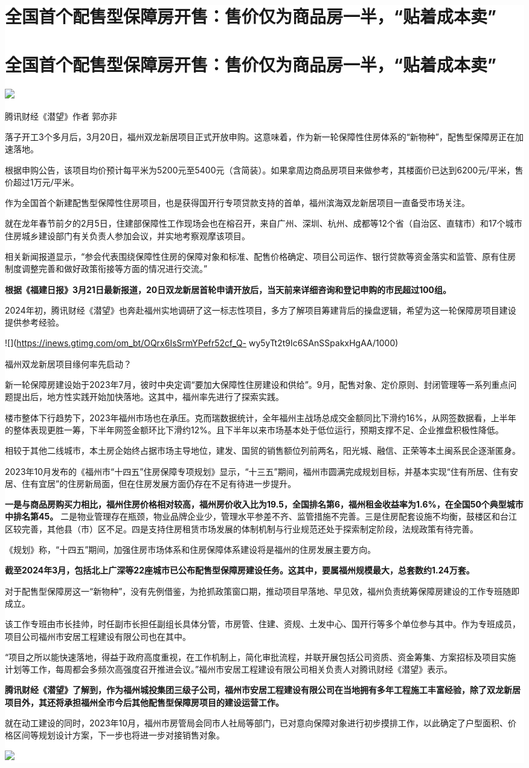 # 全国首个配售型保障房开售：售价仅为商品房一半，“贴着成本卖”

# 全国首个配售型保障房开售：售价仅为商品房一半，“贴着成本卖”

![](https://inews.gtimg.com/news_bt/OOZz1EPdnKQqOuaMNPxZn7JJTjcvxz2uDqPnR8QvyxSeoAA/1000)

腾讯财经《潜望》作者 郭亦非

落子开工3个多月后，3月20日，福州双龙新居项目正式开放申购。这意味着，作为新一轮保障性住房体系的“新物种”，配售型保障房正在加速落地。

根据申购公告，该项目均价预计每平米为5200元至5400元（含简装）。如果拿周边商品房项目来做参考，其楼面价已达到6200元/平米，售价超过1万元/平米。

作为全国首个新建配售型保障性住房项目，也是获得国开行专项贷款支持的首单，福州滨海双龙新居项目一直备受市场关注。

就在龙年春节前夕的2月5日，住建部保障性工作现场会也在榕召开，来自广州、深圳、杭州、成都等12个省（自治区、直辖市）和17个城市住房城乡建设部门有关负责人参加会议，并实地考察观摩该项目。

相关新闻报道显示，“参会代表围绕保障性住房的保障对象和标准、配售价格确定、项目公司运作、银行贷款等资金落实和监管、原有住房制度调整完善和做好政策衔接等方面的情况进行交流。”

**根据《福建日报》3月21日最新报道，20日双龙新居首轮申请开放后，当天前来详细咨询和登记申购的市民超过100组。**

2024年初，腾讯财经《潜望》也奔赴福州实地调研了这一标志性项目，多方了解项目筹建背后的操盘逻辑，希望为这一轮保障房项目建设提供参考经验。

![](https://inews.gtimg.com/om_bt/OQrx6IsSrmYPefr52cf_Q-
wy5yTt2t9Ic6SAnSSpakxHgAA/1000)

福州双龙新居项目缘何率先启动？

新一轮保障房建设始于2023年7月，彼时中央定调“要加大保障性住房建设和供给”。9月，配售对象、定价原则、封闭管理等一系列重点问题提出后，地方性实践开始加快落地。这其中，福州率先进行了探索实践。

楼市整体下行趋势下，2023年福州市场也在承压。克而瑞数据统计，全年福州主战场总成交金额同比下滑约16%，从网签数据看，上半年的整体表现更胜一筹，下半年网签金额环比下滑约12%。且下半年以来市场基本处于低位运行，预期支撑不足、企业推盘积极性降低。

相较于其他二线城市，本土房企始终占据市场主导地位，建发、国贸的销售额位列前两名，阳光城、融信、正荣等本土闽系民企逐渐匿身。

2023年10月发布的《福州市“十四五”住房保障专项规划》显示，“十三五”期间，福州市圆满完成规划目标，并基本实现“住有所居、住有安居、住有宜居”的住房新局面，但在住房发展方面仍存在不足有待进一步提升。

**一是与商品房购买力相比，福州住房价格相对较高，福州房价收入比为19.5，全国排名第6，福州租金收益率为1.6%，在全国50个典型城市中排名第45。**
二是物业管理存在瓶颈，物业品牌企业少，管理水平参差不齐、监管措施不完善。三是住房配套设施不均衡，鼓楼区和台江区较完善，其他县（市）区不足。四是支持住房租赁市场发展的体制机制与行业规范还处于探索制定阶段，法规政策有待完善。

《规划》称，“十四五”期间，加强住房市场体系和住房保障体系建设将是福州的住房发展主要方向。

**截至2024年3月，包括北上广深等22座城市已公布配售型保障房建设任务。这其中，要属福州规模最大，总套数约1.24万套。**

对于配售型保障房这一“新物种”，没有先例借鉴，为抢抓政策窗口期，推动项目早落地、早见效，福州负责统筹保障房建设的工作专班随即成立。

该工作专班由市长挂帅，时任副市长担任副组长具体分管，市房管、住建、资规、土发中心、国开行等多个单位参与其中。作为专班成员，项目公司福州市安居工程建设有限公司也在其中。

“项目之所以能快速落地，得益于政府高度重视，在工作机制上，简化审批流程，并联开展包括公司资质、资金筹集、方案招标及项目实施计划等工作，每周都会多频次高强度召开推进会议。”福州市安居工程建设有限公司相关负责人对腾讯财经《潜望》表示。

**腾讯财经《潜望》了解到，作为福州城投集团三级子公司，福州市安居工程建设有限公司在当地拥有多年工程施工丰富经验，除了双龙新居项目外，其还将承担福州全市今后其他配售型保障房项目的建设运营工作。**

就在动工建设的同时，2023年10月，福州市房管局会同市人社局等部门，已对意向保障对象进行初步摸排工作，以此确定了户型面积、价格区间等规划设计方案，下一步也将进一步对接销售对象。

![](https://inews.gtimg.com/om_bt/OK0fFUzpufn3yKf_nsIz44dYrvGf4hhjGaXMCB0In5uJcAA/1000)
